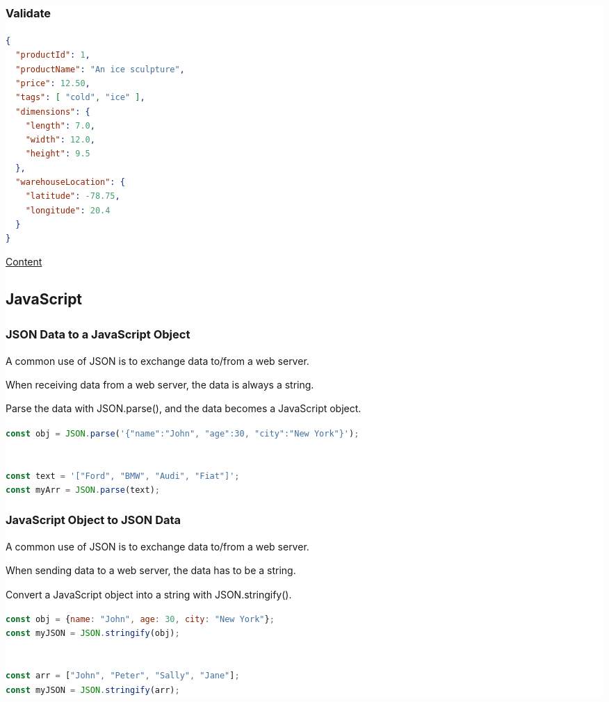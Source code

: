 ### Validate

```json
{
  "productId": 1,
  "productName": "An ice sculpture",
  "price": 12.50,
  "tags": [ "cold", "ice" ],
  "dimensions": {
    "length": 7.0,
    "width": 12.0,
    "height": 9.5
  },
  "warehouseLocation": {
    "latitude": -78.75,
    "longitude": 20.4
  }
}


```

[Content](#content)

## JavaScript

### JSON Data to a JavaScript Object

A common use of JSON is to exchange data to/from a web server.

When receiving data from a web server, the data is always a string.

Parse the data with JSON.parse(), and the data becomes a JavaScript object.

```js
const obj = JSON.parse('{"name":"John", "age":30, "city":"New York"}');


const text = '["Ford", "BMW", "Audi", "Fiat"]';
const myArr = JSON.parse(text);
```

### JavaScript Object to JSON Data

A common use of JSON is to exchange data to/from a web server.

When sending data to a web server, the data has to be a string.

Convert a JavaScript object into a string with JSON.stringify().

```js
const obj = {name: "John", age: 30, city: "New York"};
const myJSON = JSON.stringify(obj);


const arr = ["John", "Peter", "Sally", "Jane"];
const myJSON = JSON.stringify(arr);

```

